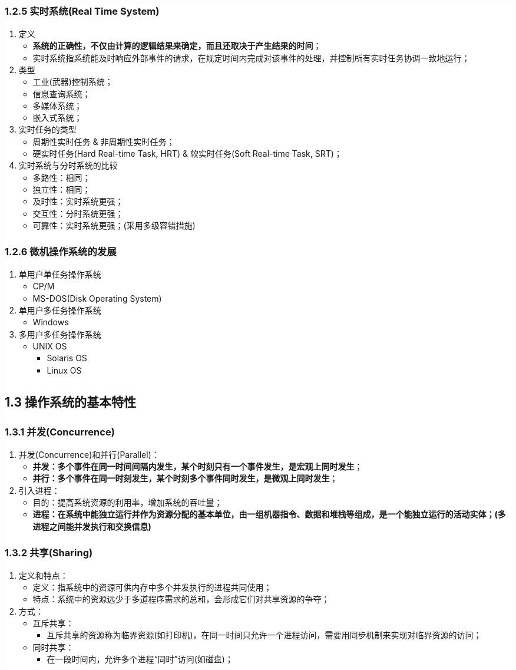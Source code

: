 

### 1.2.5 实时系统(Real Time System)

1. 定义
   * **系统的正确性，不仅由计算的逻辑结果来确定，而且还取决于产生结果的时间**；
   * 实时系统指系统能及时响应外部事件的请求，在规定时间内完成对该事件的处理，并控制所有实时任务协调一致地运行；
2. 类型
   * 工业(武器)控制系统；
   * 信息查询系统；
   * 多媒体系统；
   * 嵌入式系统；
3. 实时任务的类型
   * 周期性实时任务 & 非周期性实时任务；
   * 硬实时任务(Hard Real-time Task, HRT) & 软实时任务(Soft Real-time Task, SRT)；
4. 实时系统与分时系统的比较
   * 多路性：相同；
   * 独立性：相同；
   * 及时性：实时系统更强；
   * 交互性：分时系统更强；
   * 可靠性：实时系统更强；(采用多级容错措施)



### 1.2.6 微机操作系统的发展

1. 单用户单任务操作系统
   * CP/M
   * MS-DOS(Disk Operating System)
2. 单用户多任务操作系统
   * Windows
3. 多用户多任务操作系统
   * UNIX OS
     * Solaris OS
     * Linux OS



## 1.3 操作系统的基本特性

### 1.3.1 并发(Concurrence)

1. 并发(Concurrence)和并行(Parallel)：
   * **并发：多个事件在同一时间间隔内发生，某个时刻只有一个事件发生，是宏观上同时发生**；
   * **并行：多个事件在同一时刻发生，某个时刻多个事件同时发生，是微观上同时发生**；
2. 引入进程：
   * 目的：提高系统资源的利用率，增加系统的吞吐量；
   * **进程：在系统中能独立运行并作为资源分配的基本单位，由一组机器指令、数据和堆栈等组成，是一个能独立运行的活动实体；(多进程之间能并发执行和交换信息)**



### 1.3.2 共享(Sharing)

1. 定义和特点：
   * 定义：指系统中的资源可供内存中多个并发执行的进程共同使用；
   * 特点：系统中的资源远少于多道程序需求的总和，会形成它们对共享资源的争夺；
2. 方式：
   * 互斥共享：
     * 互斥共享的资源称为临界资源(如打印机)，在同一时间只允许一个进程访问，需要用同步机制来实现对临界资源的访问；
   * 同时共享：
     * 在一段时间内，允许多个进程“同时”访问(如磁盘)；
